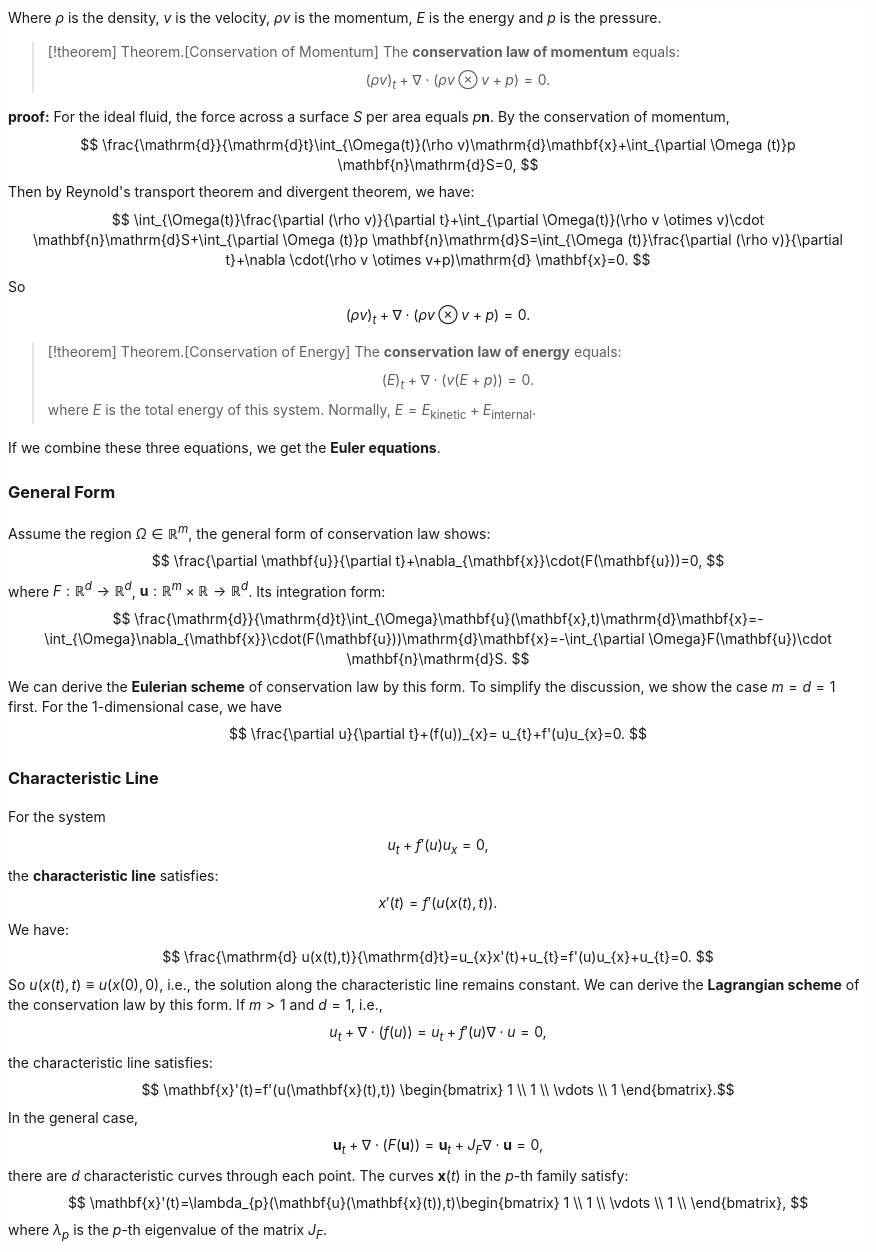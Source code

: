 

Where $\rho$ is the density, $v$ is the velocity, $\rho v$ is the momentum, $E$ is the energy and $p$ is the pressure. 
> [!theorem] Theorem.[Conservation of Momentum]
> The **conservation law of momentum** equals:
$$
(\rho v)_{t}+\nabla \cdot(\rho v \otimes v+p)=0.
$$

**proof:** For the ideal fluid, the force across a surface $S$ per area equals $p \mathbf{n}$. By the conservation of momentum,	
	$$
	\frac{\mathrm{d}}{\mathrm{d}t}\int_{\Omega(t)}(\rho v)\mathrm{d}\mathbf{x}+\int_{\partial \Omega (t)}p \mathbf{n}\mathrm{d}S=0,
	$$
Then by Reynold's transport theorem and divergent theorem, we have:
$$
\int_{\Omega(t)}\frac{\partial (\rho v)}{\partial t}+\int_{\partial \Omega(t)}(\rho v \otimes v)\cdot \mathbf{n}\mathrm{d}S+\int_{\partial \Omega (t)}p \mathbf{n}\mathrm{d}S=\int_{\Omega (t)}\frac{\partial (\rho v)}{\partial t}+\nabla \cdot(\rho v \otimes v+p)\mathrm{d} \mathbf{x}=0.
$$
So 
$$
(\rho v)_{t}+\nabla \cdot(\rho v \otimes v+p)=0.
$$
> [!theorem] Theorem.[Conservation of Energy]
> The **conservation law of energy** equals:
$$
(E)_{t}+\nabla \cdot(v(E+p))=0.
$$
where $E$ is the total energy of this system. Normally, $E=E_{\text{kinetic}}+E_{\text{internal}}$.

If we combine these three equations, we get the **Euler equations**.

### General Form
Assume the region $\Omega\in \mathbb{R}^{m}$, the general form of conservation law shows:
$$
\frac{\partial \mathbf{u}}{\partial t}+\nabla_{\mathbf{x}}\cdot(F(\mathbf{u}))=0,
$$
where $F:\mathbb{R}^{d}\rightarrow \mathbb{R}^{d}$, $\mathbf{u}:\mathbb{R}^{m}\times \mathbb{R}\rightarrow \mathbb{R}^{d}$. Its integration form: 
$$
\frac{\mathrm{d}}{\mathrm{d}t}\int_{\Omega}\mathbf{u}(\mathbf{x},t)\mathrm{d}\mathbf{x}=-\int_{\Omega}\nabla_{\mathbf{x}}\cdot(F(\mathbf{u}))\mathrm{d}\mathbf{x}=-\int_{\partial \Omega}F(\mathbf{u})\cdot \mathbf{n}\mathrm{d}S.
$$
We can derive the **Eulerian scheme** of conservation law by this form. To simplify the discussion, we show the case $m=d=1$ first. For the 1-dimensional case, we have 
$$
\frac{\partial u}{\partial t}+(f(u))_{x}= u_{t}+f'(u)u_{x}=0.
$$
### Characteristic Line 
For the system $$ u_{t}+f'(u)u_{x}=0, $$ the **characteristic line** satisfies: $$ x'(t)=f'(u(x(t),t)). $$We have: $$ \frac{\mathrm{d} u(x(t),t)}{\mathrm{d}t}=u_{x}x'(t)+u_{t}=f'(u)u_{x}+u_{t}=0. $$So $u(x(t),t) \equiv u(x(0),0)$, i.e., the solution along the characteristic line remains constant. We can derive the **Lagrangian scheme** of the conservation law by this form. If $m>1$ and $d=1$, i.e., $$ u_{t}+\nabla \cdot(f(u))=u_{t}+f'(u) \nabla\cdot u=0, $$the characteristic line satisfies: $$ \mathbf{x}'(t)=f'(u(\mathbf{x}(t),t)) \begin{bmatrix} 1 \\ 1 \\ \vdots \\ 1 \end{bmatrix}.$$
In the general case, $$ \mathbf{u}_{t}+\nabla\cdot (F(\mathbf{u}))=\mathbf{u}_{t}+J_{F}\nabla \cdot \mathbf{u}=0, $$ there are $d$ characteristic curves through each point. The curves 
$\mathbf{x}(t)$ in the $p$-th family satisfy: $$ \mathbf{x}'(t)=\lambda_{p}(\mathbf{u}(\mathbf{x}(t)),t)\begin{bmatrix} 1 \\ 1 \\ \vdots \\ 1 \\ \end{bmatrix}, $$ where $\lambda_{p}$ is the $p$-th eigenvalue of the matrix $J_{F}$. 